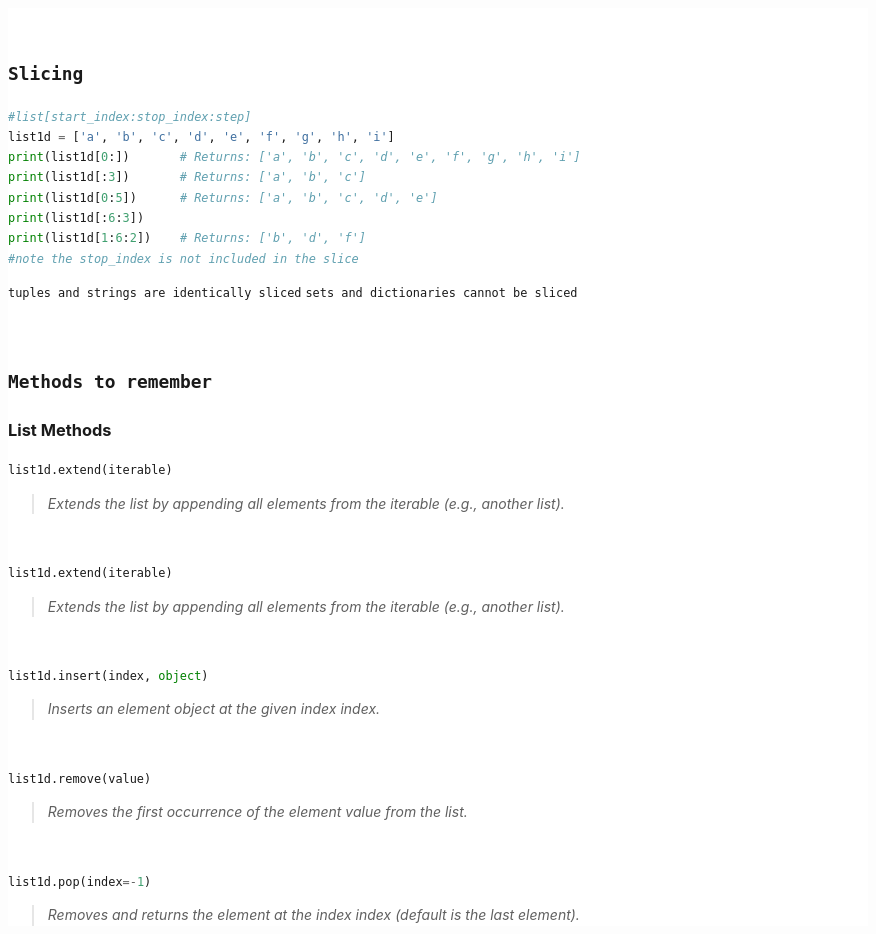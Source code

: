 
<br>

## `Slicing`
```python
#list[start_index:stop_index:step] 
list1d = ['a', 'b', 'c', 'd', 'e', 'f', 'g', 'h', 'i']
print(list1d[0:])       # Returns: ['a', 'b', 'c', 'd', 'e', 'f', 'g', 'h', 'i']
print(list1d[:3])       # Returns: ['a', 'b', 'c']
print(list1d[0:5])      # Returns: ['a', 'b', 'c', 'd', 'e']
print(list1d[:6:3])
print(list1d[1:6:2])    # Returns: ['b', 'd', 'f']
#note the stop_index is not included in the slice
```
`tuples and strings are identically sliced`
`sets and dictionaries cannot be sliced`


<br>



## `Methods to remember`

### List Methods

```python
list1d.extend(iterable)
```
> *Extends the list by appending all elements from the iterable (e.g., another list).*

<br>


```python
list1d.extend(iterable)
```
> *Extends the list by appending all elements from the iterable (e.g., another list).*

<br>

```python
list1d.insert(index, object)
```
> *Inserts an element object at the given index index.*

<br>

```python
list1d.remove(value)
```
> *Removes the first occurrence of the element value from the list.*

<br>

```python
list1d.pop(index=-1)
```
> *Removes and returns the element at the index index (default is the last element).*
